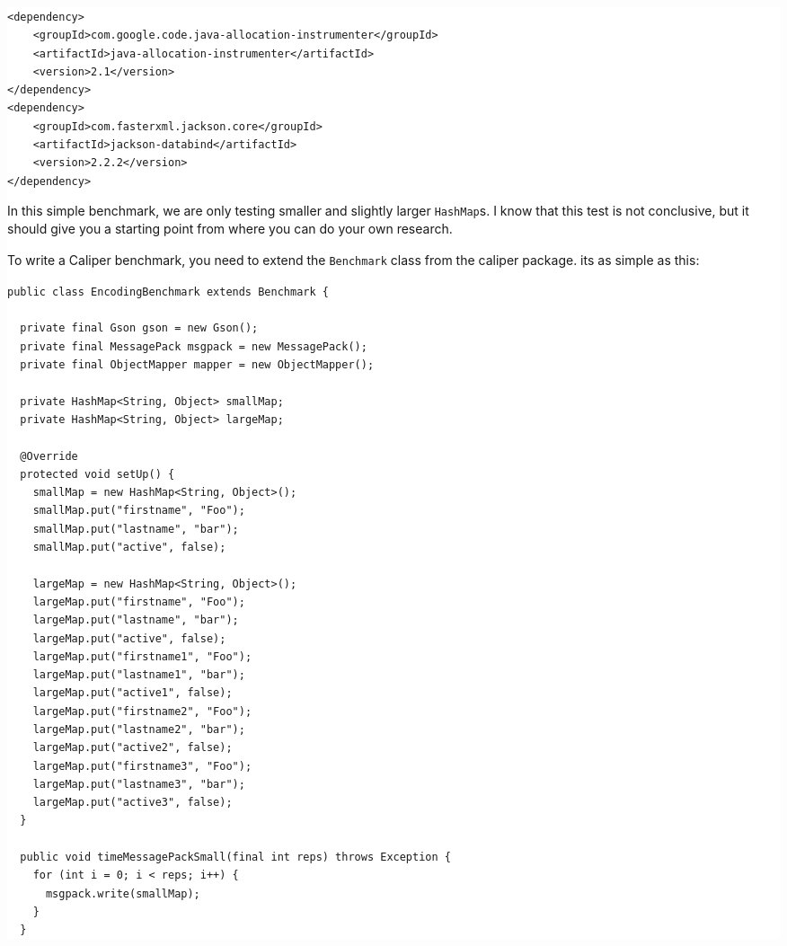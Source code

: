     <dependency>
        <groupId>com.google.code.java-allocation-instrumenter</groupId>
        <artifactId>java-allocation-instrumenter</artifactId>
        <version>2.1</version>
    </dependency>
    <dependency>
        <groupId>com.fasterxml.jackson.core</groupId>
        <artifactId>jackson-databind</artifactId>
        <version>2.2.2</version>
    </dependency>

In this simple benchmark, we are only testing smaller and slightly larger `HashMap`s. I know that this test is not conclusive, but it should give you a starting point from where you can do your own research.

To write a Caliper benchmark, you need to extend the `Benchmark` class from the caliper package. its as simple as this:

	public class EncodingBenchmark extends Benchmark {

	  private final Gson gson = new Gson();
	  private final MessagePack msgpack = new MessagePack();
	  private final ObjectMapper mapper = new ObjectMapper();

	  private HashMap<String, Object> smallMap;
	  private HashMap<String, Object> largeMap;

	  @Override
	  protected void setUp() {
	    smallMap = new HashMap<String, Object>();
	    smallMap.put("firstname", "Foo");
	    smallMap.put("lastname", "bar");
	    smallMap.put("active", false);

	    largeMap = new HashMap<String, Object>();
	    largeMap.put("firstname", "Foo");
	    largeMap.put("lastname", "bar");
	    largeMap.put("active", false);
	    largeMap.put("firstname1", "Foo");
	    largeMap.put("lastname1", "bar");
	    largeMap.put("active1", false);
	    largeMap.put("firstname2", "Foo");
	    largeMap.put("lastname2", "bar");
	    largeMap.put("active2", false);
	    largeMap.put("firstname3", "Foo");
	    largeMap.put("lastname3", "bar");
	    largeMap.put("active3", false);
	  }

	  public void timeMessagePackSmall(final int reps) throws Exception {
	    for (int i = 0; i < reps; i++) {
	      msgpack.write(smallMap);
	    }
	  }
